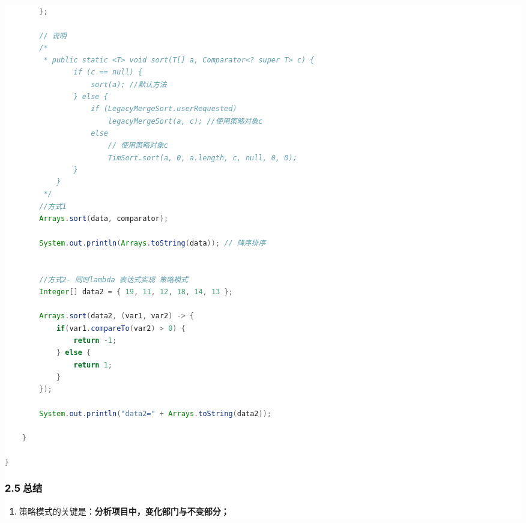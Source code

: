 ```java
		};
		
		// 说明
		/*
		 * public static <T> void sort(T[] a, Comparator<? super T> c) {
		        if (c == null) {
		            sort(a); //默认方法
		        } else { 
		            if (LegacyMergeSort.userRequested)
		                legacyMergeSort(a, c); //使用策略对象c
		            else
		            	// 使用策略对象c
		                TimSort.sort(a, 0, a.length, c, null, 0, 0);
		        }
		    }
		 */
		//方式1 
		Arrays.sort(data, comparator);
		
		System.out.println(Arrays.toString(data)); // 降序排序

		
		//方式2- 同时lambda 表达式实现 策略模式
		Integer[] data2 = { 19, 11, 12, 18, 14, 13 };
		
		Arrays.sort(data2, (var1, var2) -> {
			if(var1.compareTo(var2) > 0) {
				return -1;
			} else {
				return 1;
			}
		});
		
		System.out.println("data2=" + Arrays.toString(data2));
		
	}

}

```

### 2.5 总结

1. 策略模式的关键是：**分析项目中，变化部门与不变部分；**
